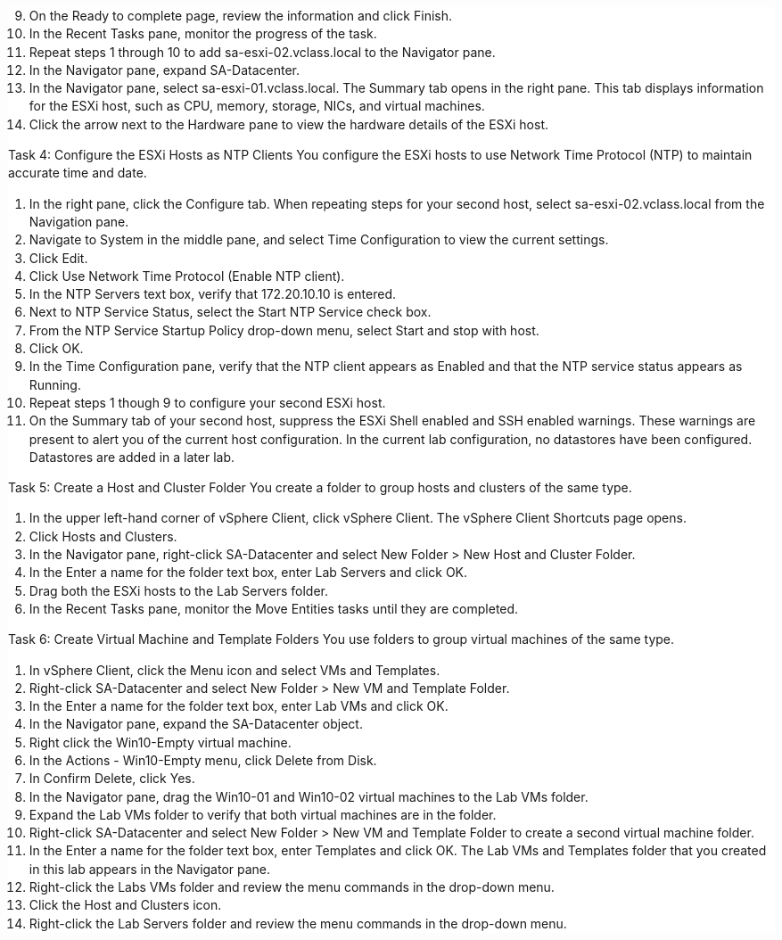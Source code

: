 9. On the Ready to complete page, review the information and click Finish.
10. In the Recent Tasks pane, monitor the progress of the task.
11. Repeat steps 1 through 10 to add sa-esxi-02.vclass.local to the Navigator pane.
12. In the Navigator pane, expand SA-Datacenter.
13. In the Navigator pane, select sa-esxi-01.vclass.local.
The Summary tab opens in the right pane. This tab displays information for the ESXi host, such as
CPU, memory, storage, NICs, and virtual machines.
14. Click the arrow next to the Hardware pane to view the hardware details of the ESXi host.

Task 4: Configure the ESXi Hosts as NTP Clients
You configure the ESXi hosts to use Network Time Protocol (NTP) to maintain accurate time and date.
1. In the right pane, click the Configure tab.
When repeating steps for your second host, select sa-esxi-02.vclass.local from the Navigation pane.
2. Navigate to System in the middle pane, and select Time Configuration to view the current settings.
3. Click Edit.
4. Click Use Network Time Protocol (Enable NTP client).
5. In the NTP Servers text box, verify that 172.20.10.10 is entered.
6. Next to NTP Service Status, select the Start NTP Service check box.
7. From the NTP Service Startup Policy drop-down menu, select Start and stop with host.
8. Click OK.
9. In the Time Configuration pane, verify that the NTP client appears as Enabled and that the NTP
service status appears as Running.
10. Repeat steps 1 though 9 to configure your second ESXi host.
11. On the Summary tab of your second host, suppress the ESXi Shell enabled and SSH enabled
warnings. These warnings are present to alert you of the current host configuration.
In the current lab configuration, no datastores have been configured. Datastores are added in a later
lab.

Task 5: Create a Host and Cluster Folder
You create a folder to group hosts and clusters of the same type.
1. In the upper left-hand corner of vSphere Client, click vSphere Client.
The vSphere Client Shortcuts page opens.
2. Click Hosts and Clusters.
3. In the Navigator pane, right-click SA-Datacenter and select New Folder > New Host and Cluster
Folder.
4. In the Enter a name for the folder text box, enter Lab Servers and click OK.
5. Drag both the ESXi hosts to the Lab Servers folder.
6. In the Recent Tasks pane, monitor the Move Entities tasks until they are completed.

Task 6: Create Virtual Machine and Template Folders
You use folders to group virtual machines of the same type.
1. In vSphere Client, click the Menu icon and select VMs and Templates.
2. Right-click SA-Datacenter and select New Folder > New VM and Template Folder.
3. In the Enter a name for the folder text box, enter Lab VMs and click OK.
4. In the Navigator pane, expand the SA-Datacenter object.
5. Right click the Win10-Empty virtual machine.
6. In the Actions - Win10-Empty menu, click Delete from Disk.
7. In Confirm Delete, click Yes.
8. In the Navigator pane, drag the Win10-01 and Win10-02 virtual machines to the Lab VMs folder.
9. Expand the Lab VMs folder to verify that both virtual machines are in the folder.
10. Right-click SA-Datacenter and select New Folder > New VM and Template Folder to create a
second virtual machine folder.
11. In the Enter a name for the folder text box, enter Templates and click OK.
The Lab VMs and Templates folder that you created in this lab appears in the Navigator pane.
12. Right-click the Labs VMs folder and review the menu commands in the drop-down menu.
13. Click the Host and Clusters icon.
14. Right-click the Lab Servers folder and review the menu commands in the drop-down menu.
